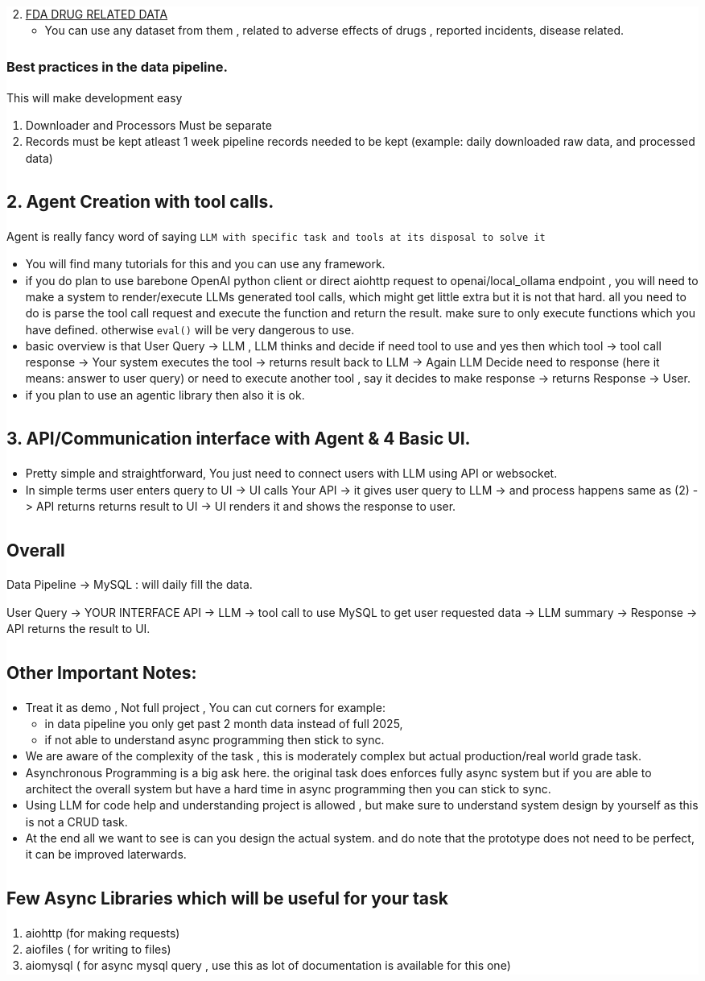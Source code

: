 2. [FDA DRUG RELATED DATA](https://open.fda.gov/apis/)
    - You can use any dataset from them , related to adverse effects of drugs , reported incidents, disease related.
 
### Best practices in the data pipeline.
This will make development easy
 
1. Downloader and Processors Must be separate
2. Records must be kept atleast 1 week pipeline records needed to be kept (example: daily downloaded raw data, and processed data)
 
 
## 2. Agent Creation with tool calls.
Agent is really fancy word of saying `LLM with specific task and tools at its disposal to solve it`
 
- You will find many tutorials for this and you can use any framework.
- if you do plan to use barebone OpenAI python client or direct aiohttp request to openai/local_ollama endpoint , you will need to make a system to render/execute LLMs generated tool calls, which might get little extra but it is not that hard. all you need to do is parse the tool call request and execute the function and return the result.
make sure to only execute functions which you have defined. otherwise `eval()` will be very dangerous to use.
- basic overview is that
    User Query -> LLM , LLM thinks and decide if need tool to use and yes then which tool -> tool call response -> Your system executes the tool -> returns result back to LLM -> Again LLM Decide need to response (here it means: answer to user query) or need to execute another tool , say it decides to make response -> returns Response -> User.
- if you plan to use an agentic library then also it is ok.
 
## 3. API/Communication interface with Agent & 4 Basic UI.
 
- Pretty simple and straightforward, You just need to connect users with LLM using API or websocket.
- In simple terms user enters query to UI -> UI calls Your API -> it gives user query to LLM -> and process happens same as (2) -> API returns returns result to UI -> UI renders it and shows the response to user.
 
 
## Overall
 
Data Pipeline -> MySQL : will daily fill the data.
 
User Query -> YOUR INTERFACE API -> LLM -> tool call to use MySQL to get user requested data -> LLM summary -> Response -> API returns the result to UI.
 
## Other Important Notes:
- Treat it as demo , Not full project , You can cut corners for example:
    - in data pipeline you only get past 2 month data instead of full 2025,
    - if not able to understand async programming then stick to sync.  
- We are aware of the complexity of the task , this is moderately complex but actual production/real world grade task.
- Asynchronous Programming is a big ask here. the original task does enforces fully async system but if you are able to architect the overall system but have a hard time in async programming then you can stick to sync.
- Using LLM for code help and understanding project is allowed , but make sure to understand system design by yourself as this is not a CRUD task.
- At the end all we want to see is can you design the actual system. and do note that the prototype does not need to be perfect, it can be improved laterwards.
 
 
## Few Async Libraries which will be useful for your task
 
1. aiohttp (for making requests)
2. aiofiles ( for writing to files)
3. aiomysql ( for async mysql query , use this as lot of documentation is available for this one)